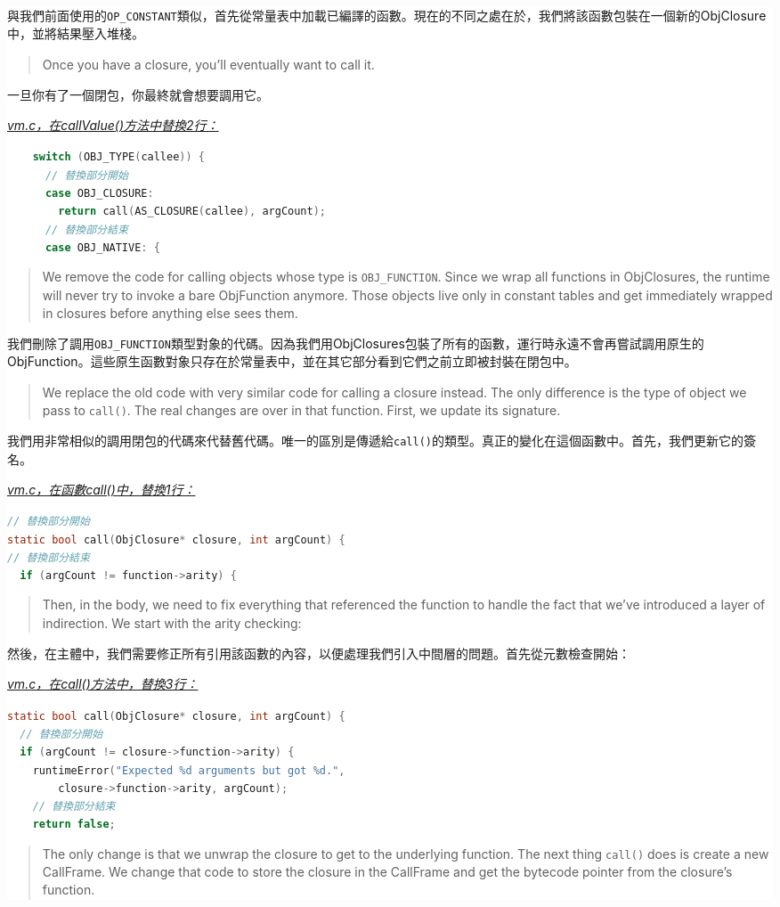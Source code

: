 與我們前面使用的`OP_CONSTANT`類似，首先從常量表中加載已編譯的函數。現在的不同之處在於，我們將該函數包裝在一個新的ObjClosure中，並將結果壓入堆棧。

> Once you have a closure, you’ll eventually want to call it.

一旦你有了一個閉包，你最終就會想要調用它。

*<u>vm.c，在callValue()方法中替換2行：</u>*

```c
    switch (OBJ_TYPE(callee)) {
      // 替換部分開始
      case OBJ_CLOSURE:
        return call(AS_CLOSURE(callee), argCount);
      // 替換部分結束  
      case OBJ_NATIVE: {
```

> We remove the code for calling objects whose type is `OBJ_FUNCTION`. Since we wrap all functions in ObjClosures, the runtime will never try to invoke a bare ObjFunction anymore. Those objects live only in constant tables and get immediately wrapped in closures before anything else sees them.

我們刪除了調用`OBJ_FUNCTION`類型對象的代碼。因為我們用ObjClosures包裝了所有的函數，運行時永遠不會再嘗試調用原生的ObjFunction。這些原生函數對象只存在於常量表中，並在其它部分看到它們之前立即被封裝在閉包中。

> We replace the old code with very similar code for calling a closure instead. The only difference is the type of object we pass to `call()`. The real changes are over in that function. First, we update its signature.

我們用非常相似的調用閉包的代碼來代替舊代碼。唯一的區別是傳遞給`call()`的類型。真正的變化在這個函數中。首先，我們更新它的簽名。

*<u>vm.c，在函數call()中，替換1行：</u>*

```c
// 替換部分開始
static bool call(ObjClosure* closure, int argCount) {
// 替換部分結束
  if (argCount != function->arity) {
```

> Then, in the body, we need to fix everything that referenced the function to handle the fact that we’ve introduced a layer of indirection. We start with the arity checking:
>

然後，在主體中，我們需要修正所有引用該函數的內容，以便處理我們引入中間層的問題。首先從元數檢查開始：

*<u>vm.c，在call()方法中，替換3行：</u>*

```c
static bool call(ObjClosure* closure, int argCount) {
  // 替換部分開始
  if (argCount != closure->function->arity) {
    runtimeError("Expected %d arguments but got %d.",
        closure->function->arity, argCount);
    // 替換部分結束    
    return false;
```

> The only change is that we unwrap the closure to get to the underlying function. The next thing `call()` does is create a new CallFrame. We change that code to store the closure in the CallFrame and get the bytecode pointer from the closure’s function.
